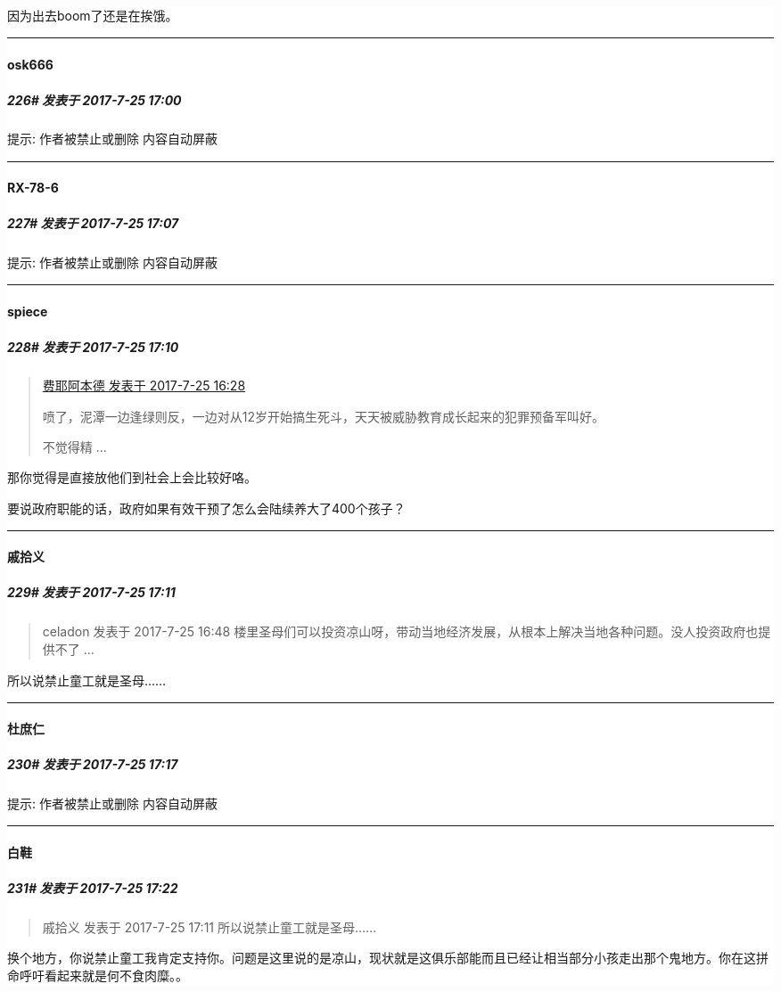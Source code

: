 因为出去boom了还是在挨饿。

*****

####  osk666  
##### 226#       发表于 2017-7-25 17:00

提示: 作者被禁止或删除 内容自动屏蔽

*****

####  RX-78-6  
##### 227#       发表于 2017-7-25 17:07

提示: 作者被禁止或删除 内容自动屏蔽

*****

####  spiece  
##### 228#       发表于 2017-7-25 17:10

<blockquote><a href="httphttps://bbs.saraba1st.com/2b/forum.php?mod=redirect&amp;goto=findpost&amp;pid=36682786&amp;ptid=1533130" target="_blank">费耶阿本德 发表于 2017-7-25 16:28</a>

喷了，泥潭一边逢绿则反，一边对从12岁开始搞生死斗，天天被威胁教育成长起来的犯罪预备军叫好。

不觉得精 ...</blockquote>
那你觉得是直接放他们到社会上会比较好咯。

要说政府职能的话，政府如果有效干预了怎么会陆续养大了400个孩子？

*****

####  戚拾义  
##### 229#       发表于 2017-7-25 17:11

<blockquote>celadon 发表于 2017-7-25 16:48
楼里圣母们可以投资凉山呀，带动当地经济发展，从根本上解决当地各种问题。没人投资政府也提供不了 ...</blockquote>
所以说禁止童工就是圣母……

*****

####  杜庶仁  
##### 230#       发表于 2017-7-25 17:17

提示: 作者被禁止或删除 内容自动屏蔽

*****

####  白鞋  
##### 231#       发表于 2017-7-25 17:22

<blockquote>戚拾义 发表于 2017-7-25 17:11
所以说禁止童工就是圣母……</blockquote>
换个地方，你说禁止童工我肯定支持你。问题是这里说的是凉山，现状就是这俱乐部能而且已经让相当部分小孩走出那个鬼地方。你在这拼命呼吁看起来就是何不食肉糜。。
